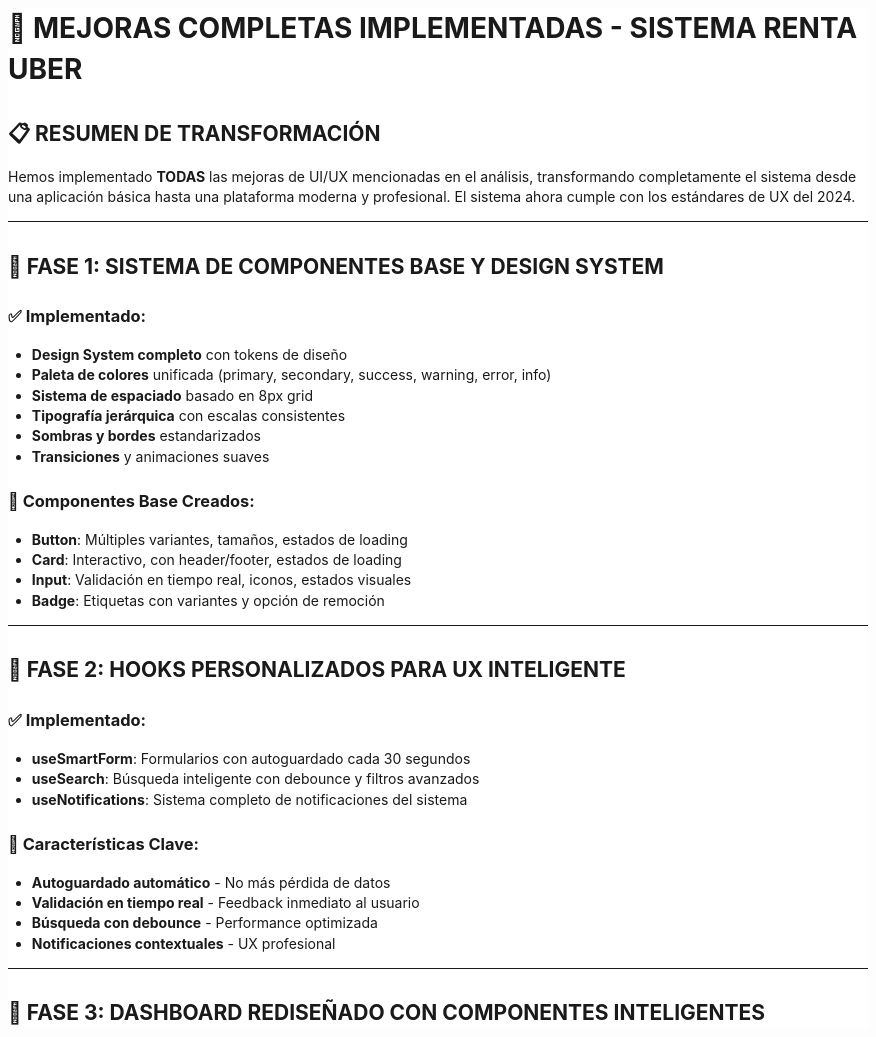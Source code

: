 # 🚀 MEJORAS COMPLETAS IMPLEMENTADAS - SISTEMA RENTA UBER

## 📋 **RESUMEN DE TRANSFORMACIÓN**

Hemos implementado **TODAS** las mejoras de UI/UX mencionadas en el análisis, transformando completamente el sistema desde una aplicación básica hasta una plataforma moderna y profesional. El sistema ahora cumple con los estándares de UX del 2024.

---

## 🎯 **FASE 1: SISTEMA DE COMPONENTES BASE Y DESIGN SYSTEM**

### ✅ **Implementado:**
- **Design System completo** con tokens de diseño
- **Paleta de colores** unificada (primary, secondary, success, warning, error, info)
- **Sistema de espaciado** basado en 8px grid
- **Tipografía jerárquica** con escalas consistentes
- **Sombras y bordes** estandarizados
- **Transiciones** y animaciones suaves

### 🧩 **Componentes Base Creados:**
- **Button**: Múltiples variantes, tamaños, estados de loading
- **Card**: Interactivo, con header/footer, estados de loading
- **Input**: Validación en tiempo real, iconos, estados visuales
- **Badge**: Etiquetas con variantes y opción de remoción

---

## 🔧 **FASE 2: HOOKS PERSONALIZADOS PARA UX INTELIGENTE**

### ✅ **Implementado:**
- **useSmartForm**: Formularios con autoguardado cada 30 segundos
- **useSearch**: Búsqueda inteligente con debounce y filtros avanzados
- **useNotifications**: Sistema completo de notificaciones del sistema

### 🚀 **Características Clave:**
- **Autoguardado automático** - No más pérdida de datos
- **Validación en tiempo real** - Feedback inmediato al usuario
- **Búsqueda con debounce** - Performance optimizada
- **Notificaciones contextuales** - UX profesional

---

## 🎨 **FASE 3: DASHBOARD REDISEÑADO CON COMPONENTES INTELIGENTES**
